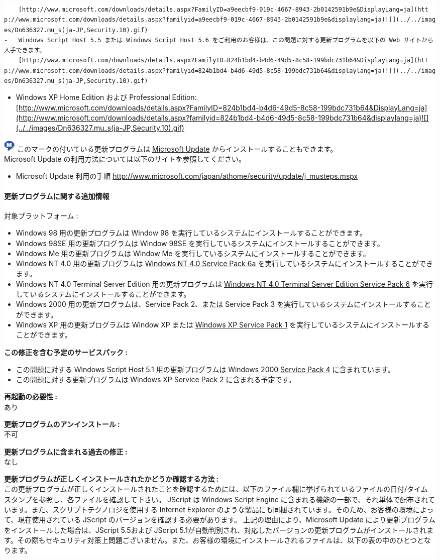         [http://www.microsoft.com/downloads/details.aspx?FamilyID=a9eecbf9-019c-4667-8943-2b0142591b9e&DisplayLang=ja](http://www.microsoft.com/downloads/details.aspx?familyid=a9eecbf9-019c-4667-8943-2b0142591b9e&displaylang=ja)![](../../images/Dn636327.mu_s(ja-JP,Security.10).gif)
    -   Windows Script Host 5.5 または Windows Script Host 5.6 をご利用のお客様は、この問題に対する更新プログラムを以下の Web サイトから入手できます。  
        [http://www.microsoft.com/downloads/details.aspx?FamilyID=824b1bd4-b4d6-49d5-8c58-199bdc731b64&DisplayLang=ja](http://www.microsoft.com/downloads/details.aspx?familyid=824b1bd4-b4d6-49d5-8c58-199bdc731b64&displaylang=ja)![](../../images/Dn636327.mu_s(ja-JP,Security.10).gif)  
-   Windows XP Home Edition および Professional Edition:  
    [http://www.microsoft.com/downloads/details.aspx?FamilyID=824b1bd4-b4d6-49d5-8c58-199bdc731b64&DisplayLang=ja](http://www.microsoft.com/downloads/details.aspx?familyid=824b1bd4-b4d6-49d5-8c58-199bdc731b64&displaylang=ja)![](../../images/Dn636327.mu_s(ja-JP,Security.10).gif)

![](../../images/Dn636327.mu_s(ja-JP,Security.10).gif)
このマークの付いている更新プログラムは [Microsoft Update](http://update.microsoft.com/microsoftupdate/) からインストールすることもできます。  
Microsoft Update の利用方法については以下のサイトを参照してください。

-   Microsoft Update 利用の手順
    <http://www.microsoft.com/japan/athome/security/update/j_musteps.mspx>

#### 更新プログラムに関する追加情報

対象プラットフォーム :

-   Windows 98 用の更新プログラムは Window 98 を実行しているシステムにインストールすることができます。
-   Windows 98SE 用の更新プログラムは Window 98SE を実行しているシステムにインストールすることができます。
-   Windows Me 用の更新プログラムは Window Me を実行しているシステムにインストールすることができます。
-   Windows NT 4.0 用の更新プログラムは [Windows NT 4.0 Service Pack 6a](http://www.microsoft.com/japan/products/ntserver/sp6/) を実行しているシステムにインストールすることができます。
-   Windows NT 4.0 Terminal Server Edition 用の更新プログラムは [Windows NT 4.0 Terminal Server Edition Service Pack 6](http://www.microsoft.com/japan/ntserver/downloads/sp6a.mspx) を実行しているシステムにインストールすることができます。
-   Windows 2000 用の更新プログラムは、Service Pack 2、または Service Pack 3 を実行しているシステムにインストールすることができます。
-   Windows XP 用の更新プログラムは Window XP または [Windows XP Service Pack 1](http://www.microsoft.com/japan/windowsxp/pro/downloads/servicepacks/sp1/default.mspx) を実行しているシステムにインストールすることができます。

**この修正を含む予定のサービスパック :**  

-   この問題に対する Windows Script Host 5.1 用の更新プログラムは Windows 2000 [Service Pack 4](http://www.microsoft.com/downloads/details.aspx?familyid=dc27b8c6-2a5a-4399-ad3d-4a97a25f41d9&displaylang=ja) に含まれています。
-   この問題に対する更新プログラムは Windows XP Service Pack 2 に含まれる予定です。

**再起動の必要性 :**  
あり

**更新プログラムのアンインストール :**  
不可

**更新プログラムに含まれる過去の修正 :**  
なし

**更新プログラムが正しくインストールされたかどうか確認する方法 :**  
この更新プログラムが正しくインストールされたことを確認するためには、以下のファイル欄に挙げられているファイルの日付/タイム スタンプを参照し、各ファイルを確認して下さい。
JScript は Windows Script Engine に含まれる機能の一部で、それ単体で配布されています。また、スクリプトテクノロジを使用する Internet Explorer のような製品にも同梱されています。そのため、お客様の環境によって、現在使用されている JScript のバージョンを確認する必要があります。
上記の理由により、Microsoft Update により更新プログラムをインストールした場合は、JScript 5.5および JScript 5.1が自動判別され、対応したバージョンの更新プログラムがインストールされます。その際もセキュリティ対策上問題ございません。また、お客様の環境にインストールされるファイルは、以下の表の中のひとつとなります。
